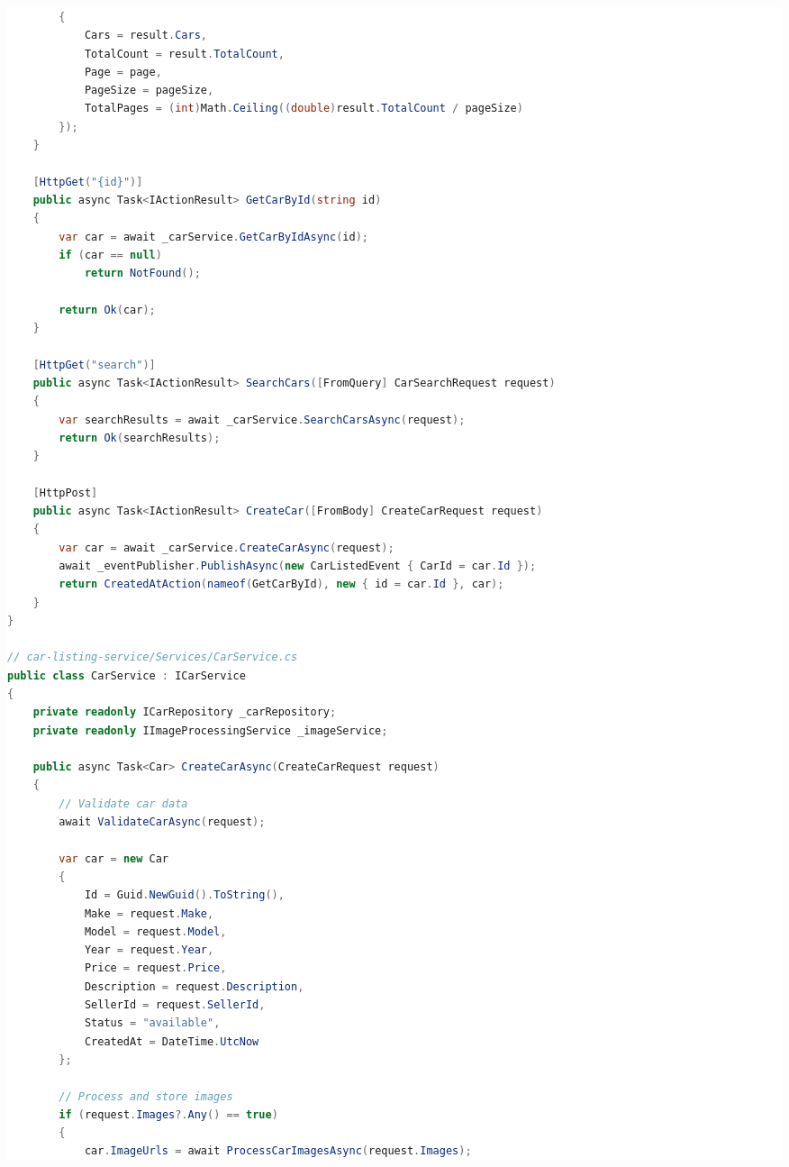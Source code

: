 ```csharp
        {
            Cars = result.Cars,
            TotalCount = result.TotalCount,
            Page = page,
            PageSize = pageSize,
            TotalPages = (int)Math.Ceiling((double)result.TotalCount / pageSize)
        });
    }
    
    [HttpGet("{id}")]
    public async Task<IActionResult> GetCarById(string id)
    {
        var car = await _carService.GetCarByIdAsync(id);
        if (car == null)
            return NotFound();
            
        return Ok(car);
    }
    
    [HttpGet("search")]
    public async Task<IActionResult> SearchCars([FromQuery] CarSearchRequest request)
    {
        var searchResults = await _carService.SearchCarsAsync(request);
        return Ok(searchResults);
    }
    
    [HttpPost]
    public async Task<IActionResult> CreateCar([FromBody] CreateCarRequest request)
    {
        var car = await _carService.CreateCarAsync(request);
        await _eventPublisher.PublishAsync(new CarListedEvent { CarId = car.Id });
        return CreatedAtAction(nameof(GetCarById), new { id = car.Id }, car);
    }
}

// car-listing-service/Services/CarService.cs
public class CarService : ICarService
{
    private readonly ICarRepository _carRepository;
    private readonly IImageProcessingService _imageService;
    
    public async Task<Car> CreateCarAsync(CreateCarRequest request)
    {
        // Validate car data
        await ValidateCarAsync(request);
        
        var car = new Car
        {
            Id = Guid.NewGuid().ToString(),
            Make = request.Make,
            Model = request.Model,
            Year = request.Year,
            Price = request.Price,
            Description = request.Description,
            SellerId = request.SellerId,
            Status = "available",
            CreatedAt = DateTime.UtcNow
        };
        
        // Process and store images
        if (request.Images?.Any() == true)
        {
            car.ImageUrls = await ProcessCarImagesAsync(request.Images);
```